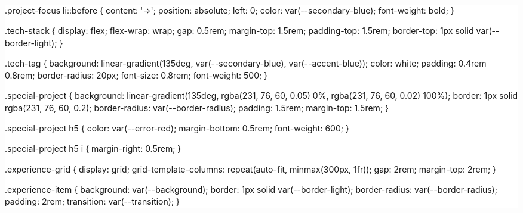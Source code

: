 .project-focus li::before {
  content: '→';
  position: absolute;
  left: 0;
  color: var(--secondary-blue);
  font-weight: bold;
}

.tech-stack {
  display: flex;
  flex-wrap: wrap;
  gap: 0.5rem;
  margin-top: 1.5rem;
  padding-top: 1.5rem;
  border-top: 1px solid var(--border-light);
}

.tech-tag {
  background: linear-gradient(135deg, var(--secondary-blue), var(--accent-blue));
  color: white;
  padding: 0.4rem 0.8rem;
  border-radius: 20px;
  font-size: 0.8rem;
  font-weight: 500;
}

.special-project {
  background: linear-gradient(135deg, rgba(231, 76, 60, 0.05) 0%, rgba(231, 76, 60, 0.02) 100%);
  border: 1px solid rgba(231, 76, 60, 0.2);
  border-radius: var(--border-radius);
  padding: 1.5rem;
  margin-top: 1.5rem;
}

.special-project h5 {
  color: var(--error-red);
  margin-bottom: 0.5rem;
  font-weight: 600;
}

.special-project h5 i {
  margin-right: 0.5rem;
}

.experience-grid {
  display: grid;
  grid-template-columns: repeat(auto-fit, minmax(300px, 1fr));
  gap: 2rem;
  margin-top: 2rem;
}

.experience-item {
  background: var(--background);
  border: 1px solid var(--border-light);
  border-radius: var(--border-radius);
  padding: 2rem;
  transition: var(--transition);
}
